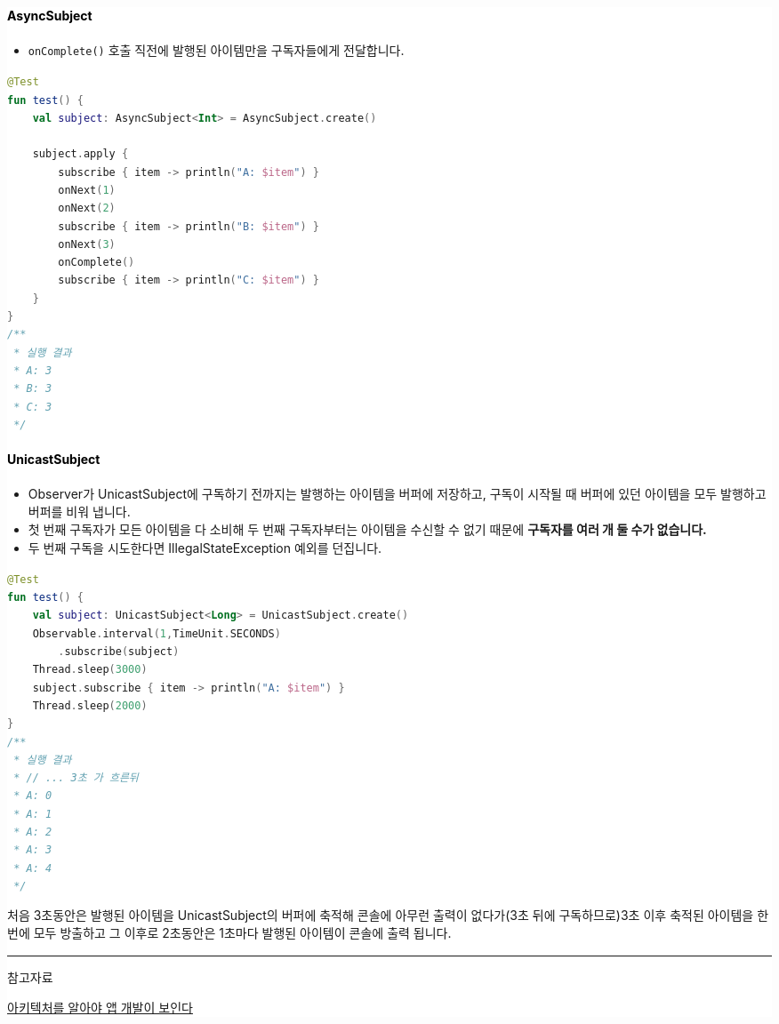 #### <span style="color:black">AsyncSubject</span>

- `onComplete()` 호출 직전에 발행된 아이템만을 구독자들에게 전달합니다.

```kotlin
@Test
fun test() {
    val subject: AsyncSubject<Int> = AsyncSubject.create()

    subject.apply {
        subscribe { item -> println("A: $item") }
        onNext(1)
        onNext(2)
        subscribe { item -> println("B: $item") }
        onNext(3)
        onComplete()
        subscribe { item -> println("C: $item") }
    }
}
/**
 * 실행 결과
 * A: 3
 * B: 3
 * C: 3
 */
```

#### <span style="color:black">UnicastSubject</span>

- Observer가 UnicastSubject에 구독하기 전까지는 발행하는 아이템을 버퍼에 저장하고, 구독이 시작될 때 버퍼에 있던 아이템을 모두 발행하고 버퍼를 비워 냅니다.
- 첫 번째 구독자가 모든 아이템을 다 소비해 두 번째 구독자부터는 아이템을 수신할 수 없기 때문에 **구독자를 여러 개 둘 수가 없습니다.**
- 두 번째 구독을 시도한다면 IllegalStateException 예외를 던집니다.

```kotlin
@Test
fun test() {
    val subject: UnicastSubject<Long> = UnicastSubject.create()
    Observable.interval(1,TimeUnit.SECONDS)
        .subscribe(subject)
    Thread.sleep(3000)
    subject.subscribe { item -> println("A: $item") }
    Thread.sleep(2000)
}
/**
 * 실행 결과
 * // ... 3초 가 흐른뒤
 * A: 0
 * A: 1
 * A: 2
 * A: 3
 * A: 4
 */
```

처음 3초동안은 발행된 아이템을 UnicastSubject의 버퍼에 축적해 콘솔에 아무런 출력이 없다가(3초 뒤에 구독하므로)3초 이후 축적된 아이템을 한번에 모두 방출하고 그 이후로 2초동안은 1초마다 발행된 아이템이 콘솔에 출력 됩니다.

---

참고자료

[아키텍처를 알아야 앱 개발이 보인다](http://www.yes24.com/Product/Goods/89958199)